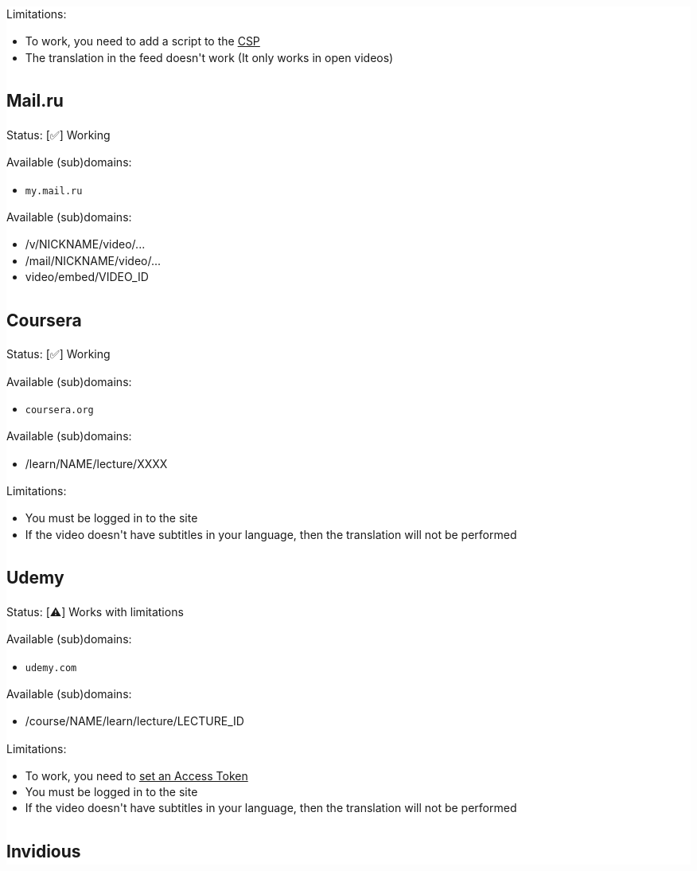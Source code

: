 Limitations:

- To work, you need to add a script to the [CSP](https://github.com/ilyhalight/voice-over-translation/wiki/%5BEN%5D-FAQ)
- The translation in the feed doesn't work (It only works in open videos)

## Mail.ru

Status: [✅] Working

Available (sub)domains:

- `my.mail.ru`

Available (sub)domains:

- /v/NICKNAME/video/...
- /mail/NICKNAME/video/...
- video/embed/VIDEO_ID

## Coursera

Status: [✅] Working

Available (sub)domains:

- `coursera.org`

Available (sub)domains:

- /learn/NAME/lecture/XXXX

Limitations:

- You must be logged in to the site
- If the video doesn't have subtitles in your language, then the translation will not be performed

## Udemy

Status: [⚠️] Works with limitations

Available (sub)domains:

- `udemy.com`

Available (sub)domains:

- /course/NAME/learn/lecture/LECTURE_ID

Limitations:

- To work, you need to [set an Access Token](https://github.com/ilyhalight/voice-over-translation/wiki/%5BEN%5D-Where-to-get-Udemy-Access-Token%3F)
- You must be logged in to the site
- If the video doesn't have subtitles in your language, then the translation will not be performed

## Invidious
